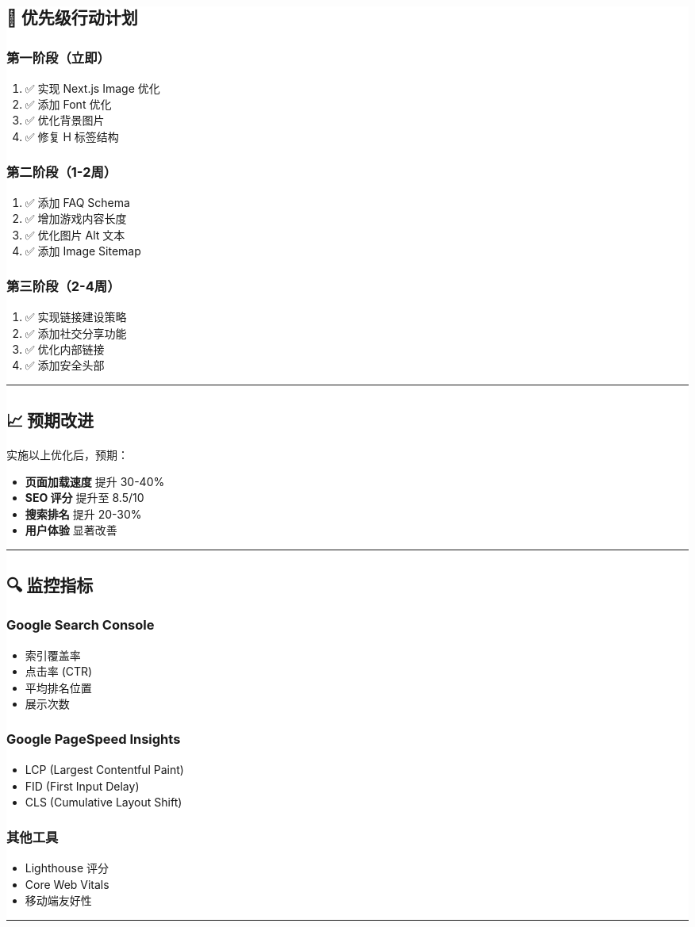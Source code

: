 
## 🎯 优先级行动计划

### 第一阶段（立即）
1. ✅ 实现 Next.js Image 优化
2. ✅ 添加 Font 优化
3. ✅ 优化背景图片
4. ✅ 修复 H 标签结构

### 第二阶段（1-2周）
1. ✅ 添加 FAQ Schema
2. ✅ 增加游戏内容长度
3. ✅ 优化图片 Alt 文本
4. ✅ 添加 Image Sitemap

### 第三阶段（2-4周）
1. ✅ 实现链接建设策略
2. ✅ 添加社交分享功能
3. ✅ 优化内部链接
4. ✅ 添加安全头部

---

## 📈 预期改进

实施以上优化后，预期：
- **页面加载速度** 提升 30-40%
- **SEO 评分** 提升至 8.5/10
- **搜索排名** 提升 20-30%
- **用户体验** 显著改善

---

## 🔍 监控指标

### Google Search Console
- 索引覆盖率
- 点击率 (CTR)
- 平均排名位置
- 展示次数

### Google PageSpeed Insights
- LCP (Largest Contentful Paint)
- FID (First Input Delay)
- CLS (Cumulative Layout Shift)

### 其他工具
- Lighthouse 评分
- Core Web Vitals
- 移动端友好性

---